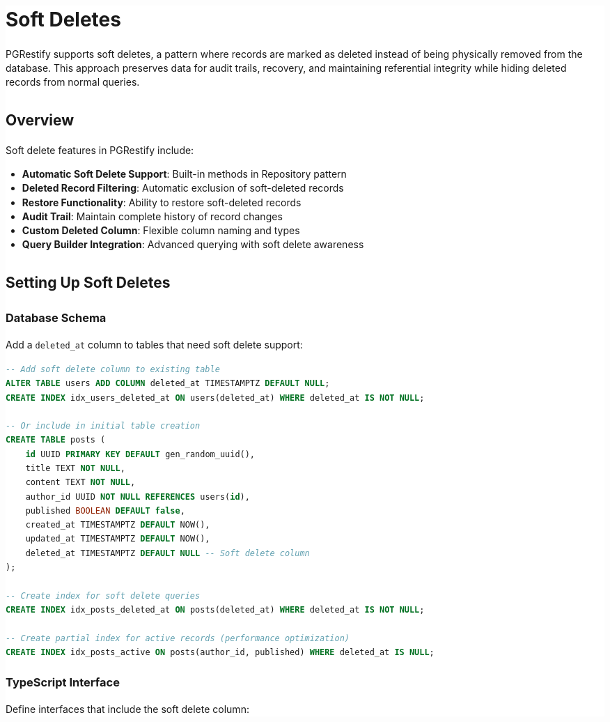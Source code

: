 # Soft Deletes

PGRestify supports soft deletes, a pattern where records are marked as deleted instead of being physically removed from the database. This approach preserves data for audit trails, recovery, and maintaining referential integrity while hiding deleted records from normal queries.

## Overview

Soft delete features in PGRestify include:

- **Automatic Soft Delete Support**: Built-in methods in Repository pattern
- **Deleted Record Filtering**: Automatic exclusion of soft-deleted records
- **Restore Functionality**: Ability to restore soft-deleted records
- **Audit Trail**: Maintain complete history of record changes
- **Custom Deleted Column**: Flexible column naming and types
- **Query Builder Integration**: Advanced querying with soft delete awareness

## Setting Up Soft Deletes

### Database Schema

Add a `deleted_at` column to tables that need soft delete support:

```sql
-- Add soft delete column to existing table
ALTER TABLE users ADD COLUMN deleted_at TIMESTAMPTZ DEFAULT NULL;
CREATE INDEX idx_users_deleted_at ON users(deleted_at) WHERE deleted_at IS NOT NULL;

-- Or include in initial table creation
CREATE TABLE posts (
    id UUID PRIMARY KEY DEFAULT gen_random_uuid(),
    title TEXT NOT NULL,
    content TEXT NOT NULL,
    author_id UUID NOT NULL REFERENCES users(id),
    published BOOLEAN DEFAULT false,
    created_at TIMESTAMPTZ DEFAULT NOW(),
    updated_at TIMESTAMPTZ DEFAULT NOW(),
    deleted_at TIMESTAMPTZ DEFAULT NULL -- Soft delete column
);

-- Create index for soft delete queries
CREATE INDEX idx_posts_deleted_at ON posts(deleted_at) WHERE deleted_at IS NOT NULL;

-- Create partial index for active records (performance optimization)
CREATE INDEX idx_posts_active ON posts(author_id, published) WHERE deleted_at IS NULL;
```

### TypeScript Interface

Define interfaces that include the soft delete column:
